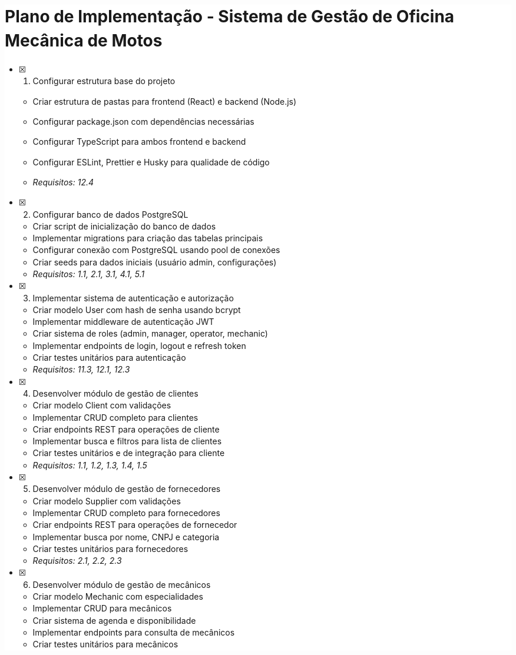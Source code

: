 # Plano de Implementação - Sistema de Gestão de Oficina Mecânica de Motos

- [x] 1. Configurar estrutura base do projeto



  - Criar estrutura de pastas para frontend (React) e backend (Node.js)
  - Configurar package.json com dependências necessárias
  - Configurar TypeScript para ambos frontend e backend
  - Configurar ESLint, Prettier e Husky para qualidade de código



  - _Requisitos: 12.4_

- [x] 2. Configurar banco de dados PostgreSQL
  - Criar script de inicialização do banco de dados
  - Implementar migrations para criação das tabelas principais
  - Configurar conexão com PostgreSQL usando pool de conexões
  - Criar seeds para dados iniciais (usuário admin, configurações)
  - _Requisitos: 1.1, 2.1, 3.1, 4.1, 5.1_




- [x] 3. Implementar sistema de autenticação e autorização
  - Criar modelo User com hash de senha usando bcrypt
  - Implementar middleware de autenticação JWT
  - Criar sistema de roles (admin, manager, operator, mechanic)
  - Implementar endpoints de login, logout e refresh token
  - Criar testes unitários para autenticação
  - _Requisitos: 11.3, 12.1, 12.3_

- [x] 4. Desenvolver módulo de gestão de clientes
  - Criar modelo Client com validações
  - Implementar CRUD completo para clientes
  - Criar endpoints REST para operações de cliente
  - Implementar busca e filtros para lista de clientes
  - Criar testes unitários e de integração para cliente
  - _Requisitos: 1.1, 1.2, 1.3, 1.4, 1.5_

- [x] 5. Desenvolver módulo de gestão de fornecedores
  - Criar modelo Supplier com validações
  - Implementar CRUD completo para fornecedores
  - Criar endpoints REST para operações de fornecedor
  - Implementar busca por nome, CNPJ e categoria
  - Criar testes unitários para fornecedores
  - _Requisitos: 2.1, 2.2, 2.3_

- [x] 6. Desenvolver módulo de gestão de mecânicos



  - Criar modelo Mechanic com especialidades
  - Implementar CRUD para mecânicos
  - Criar sistema de agenda e disponibilidade
  - Implementar endpoints para consulta de mecânicos
  - Criar testes unitários para mecânicos
